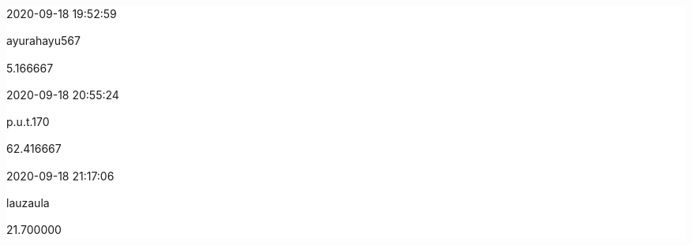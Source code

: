 </td>

</tr>

<tr>

<td style="text-align:left;">

2020-09-18 19:52:59

</td>

<td style="text-align:left;">

ayurahayu567

</td>

<td style="text-align:right;">

5.166667

</td>

</tr>

<tr>

<td style="text-align:left;">

2020-09-18 20:55:24

</td>

<td style="text-align:left;">

p.u.t.170

</td>

<td style="text-align:right;">

62.416667

</td>

</tr>

<tr>

<td style="text-align:left;">

2020-09-18 21:17:06

</td>

<td style="text-align:left;">

lauzaula

</td>

<td style="text-align:right;">

21.700000
